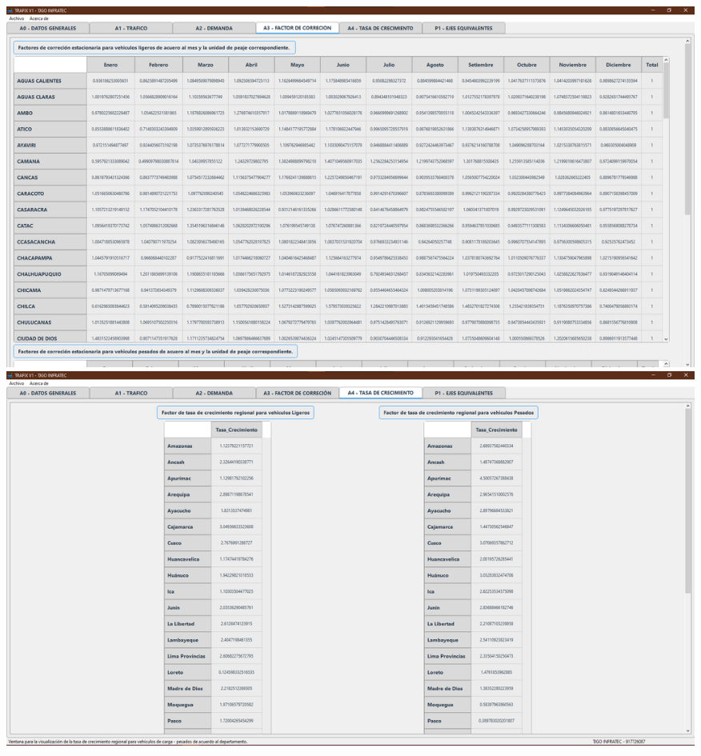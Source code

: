   <img src="assets\img\TRAFIX4.png" width="100%" height="100%">
  <img src="assets\img\TRAFIX5.png" width="100%" height="100%">